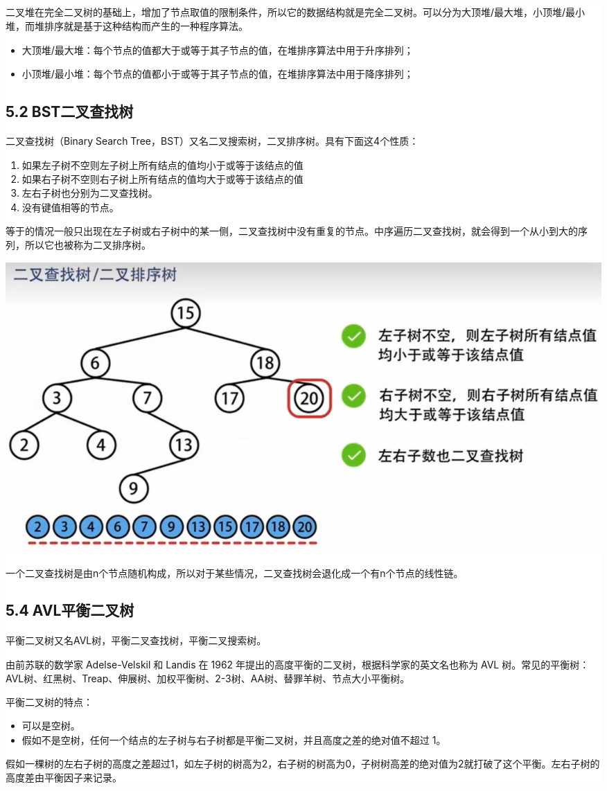 二叉堆在完全二叉树的基础上，增加了节点取值的限制条件，所以它的数据结构就是完全二叉树。可以分为大顶堆/最大堆，小顶堆/最小堆，而堆排序就是基于这种结构而产生的一种程序算法。

- 大顶堆/最大堆：每个节点的值都大于或等于其子节点的值，在堆排序算法中用于升序排列；

- 小顶堆/最小堆：每个节点的值都小于或等于其子节点的值，在堆排序算法中用于降序排列；

## 5.2 BST二叉查找树

二叉查找树（Binary Search Tree，BST）又名二叉搜索树，二叉排序树。具有下面这4个性质：

1. 如果左子树不空则左子树上所有结点的值均小于或等于该结点的值
2. 如果右子树不空则右子树上所有结点的值均大于或等于该结点的值
3. 左右子树也分别为二叉查找树。
4. 没有键值相等的节点。

等于的情况一般只出现在左子树或右子树中的某一侧，二叉查找树中没有重复的节点。中序遍历二叉查找树，就会得到一个从小到大的序列，所以它也被称为二叉排序树。

![](..\图片\6-04【数据结构和算法-数据结构】\3-4.png)

一个二叉查找树是由n个节点随机构成，所以对于某些情况，二叉查找树会退化成一个有n个节点的线性链。

## 5.4 AVL平衡二叉树

平衡二叉树又名AVL树，平衡二叉查找树，平衡二叉搜索树。

由前苏联的数学家 Adelse-Velskil 和 Landis 在 1962 年提出的高度平衡的二叉树，根据科学家的英文名也称为 AVL 树。常见的平衡树：AVL树、红黑树、Treap、伸展树、加权平衡树、2-3树、AA树、替罪羊树、节点大小平衡树。

平衡二叉树的特点：

- 可以是空树。
- 假如不是空树，任何一个结点的左子树与右子树都是平衡二叉树，并且高度之差的绝对值不超过 1。

假如一棵树的左右子树的高度之差超过1，如左子树的树高为2，右子树的树高为0，子树树高差的绝对值为2就打破了这个平衡。左右子树的高度差由平衡因子来记录。
